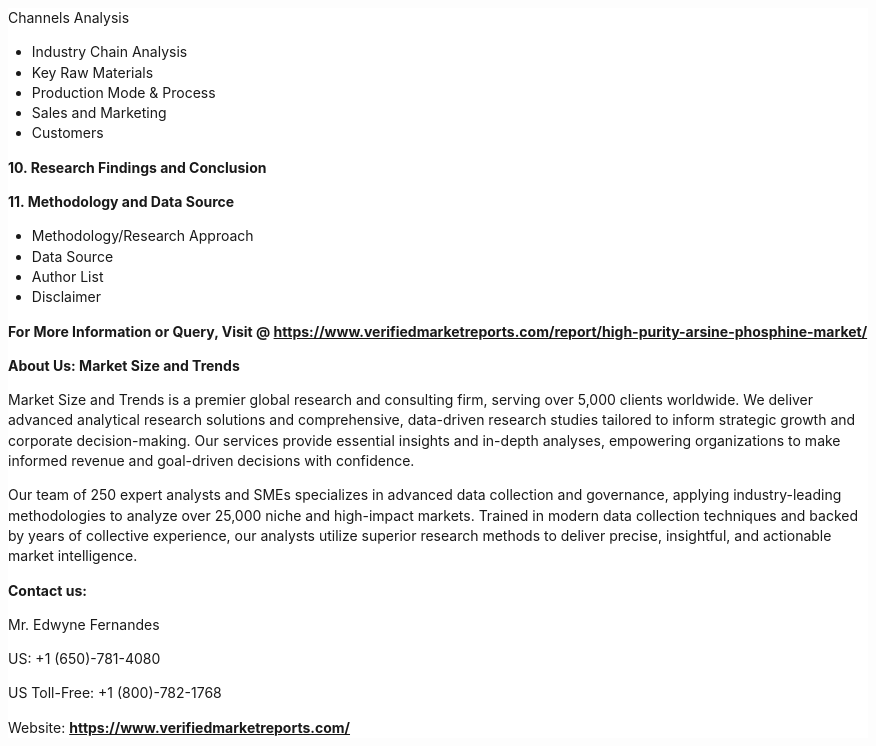 Channels Analysis</strong></p><ul><li>Industry Chain Analysis</li><li>Key Raw Materials</li><li>Production Mode &amp; Process</li><li>Sales and Marketing</li><li>Customers</li></ul><p><strong>10. Research Findings and Conclusion</strong></p><p><strong>11. Methodology and Data Source</strong></p><ul><li>Methodology/Research Approach</li><li>Data Source</li><li>Author List</li><li>Disclaimer</li></ul></p><p><strong>For More Information or Query, Visit @ <a href="https://www.verifiedmarketreports.com/report/high-purity-arsine-phosphine-market/">https://www.verifiedmarketreports.com/report/high-purity-arsine-phosphine-market/</a></strong></p><p><strong>About Us: Market Size and Trends</strong></p><p>Market Size and Trends is a premier global research and consulting firm, serving over 5,000 clients worldwide. We deliver advanced analytical research solutions and comprehensive, data-driven research studies tailored to inform strategic growth and corporate decision-making. Our services provide essential insights and in-depth analyses, empowering organizations to make informed revenue and goal-driven decisions with confidence.</p><p>Our team of 250 expert analysts and SMEs specializes in advanced data collection and governance, applying industry-leading methodologies to analyze over 25,000 niche and high-impact markets. Trained in modern data collection techniques and backed by years of collective experience, our analysts utilize superior research methods to deliver precise, insightful, and actionable market intelligence.</p><p><strong>Contact us:</strong></p><p>Mr. Edwyne Fernandes</p><p>US: +1 (650)-781-4080</p><p>US Toll-Free: +1 (800)-782-1768</p><p>Website: <strong><a href="https://www.verifiedmarketreports.com/">https://www.verifiedmarketreports.com/</a></strong></p>
